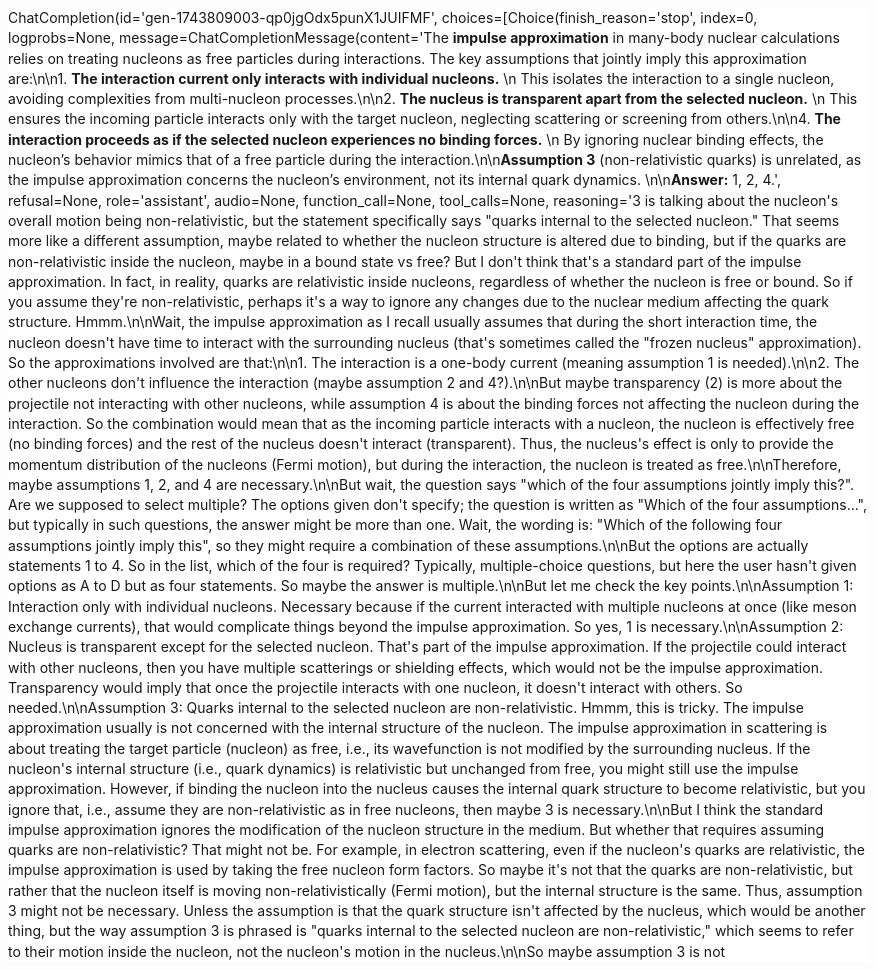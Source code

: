 ChatCompletion(id='gen-1743809003-qp0jgOdx5punX1JUIFMF',
choices=[Choice(finish_reason='stop', index=0, logprobs=None, message=ChatCompletionMessage(content='The **impulse approximation** in many-body nuclear calculations relies on treating nucleons as free particles during interactions. The key assumptions that jointly imply this approximation are:\n\n1. **The interaction current only interacts with individual nucleons.**  \n   This isolates the interaction to a single nucleon, avoiding complexities from multi-nucleon processes.\n\n2. **The nucleus is transparent apart from the selected nucleon.**  \n   This ensures the incoming particle interacts only with the target nucleon, neglecting scattering or screening from others.\n\n4. **The interaction proceeds as if the selected nucleon experiences no binding forces.**  \n   By ignoring nuclear binding effects, the nucleon’s behavior mimics that of a free particle during the interaction.\n\n**Assumption 3** (non-relativistic quarks) is unrelated, as the impulse approximation concerns the nucleon’s environment, not its internal quark dynamics. \n\n**Answer:** 1, 2, 4.', refusal=None, role='assistant', audio=None, function_call=None, tool_calls=None, reasoning='3 is talking about the nucleon\'s overall motion being non-relativistic, but the statement specifically says "quarks internal to the selected nucleon." That seems more like a different assumption, maybe related to whether the nucleon structure is altered due to binding, but if the quarks are non-relativistic inside the nucleon, maybe in a bound state vs free? But I don\'t think that\'s a standard part of the impulse approximation. In fact, in reality, quarks are relativistic inside nucleons, regardless of whether the nucleon is free or bound. So if you assume they\'re non-relativistic, perhaps it\'s a way to ignore any changes due to the nuclear medium affecting the quark structure. Hmmm.\n\nWait, the impulse approximation as I recall usually assumes that during the short interaction time, the nucleon doesn\'t have time to interact with the surrounding nucleus (that\'s sometimes called the "frozen nucleus" approximation). So the approximations involved are that:\n\n1. The interaction is a one-body current (meaning assumption 1 is needed).\n\n2. The other nucleons don\'t influence the interaction (maybe assumption 2 and 4?).\n\nBut maybe transparency (2) is more about the projectile not interacting with other nucleons, while assumption 4 is about the binding forces not affecting the nucleon during the interaction. So the combination would mean that as the incoming particle interacts with a nucleon, the nucleon is effectively free (no binding forces) and the rest of the nucleus doesn\'t interact (transparent). Thus, the nucleus\'s effect is only to provide the momentum distribution of the nucleons (Fermi motion), but during the interaction, the nucleon is treated as free.\n\nTherefore, maybe assumptions 1, 2, and 4 are necessary.\n\nBut wait, the question says "which of the four assumptions jointly imply this?". Are we supposed to select multiple? The options given don\'t specify; the question is written as "Which of the four assumptions...", but typically in such questions, the answer might be more than one. Wait, the wording is: "Which of the following four assumptions jointly imply this", so they might require a combination of these assumptions.\n\nBut the options are actually statements 1 to 4. So in the list, which of the four is required? Typically, multiple-choice questions, but here the user hasn\'t given options as A to D but as four statements. So maybe the answer is multiple.\n\nBut let me check the key points.\n\nAssumption 1: Interaction only with individual nucleons. Necessary because if the current interacted with multiple nucleons at once (like meson exchange currents), that would complicate things beyond the impulse approximation. So yes, 1 is necessary.\n\nAssumption 2: Nucleus is transparent except for the selected nucleon. That\'s part of the impulse approximation. If the projectile could interact with other nucleons, then you have multiple scatterings or shielding effects, which would not be the impulse approximation. Transparency would imply that once the projectile interacts with one nucleon, it doesn\'t interact with others. So needed.\n\nAssumption 3: Quarks internal to the selected nucleon are non-relativistic. Hmmm, this is tricky. The impulse approximation usually is not concerned with the internal structure of the nucleon. The impulse approximation in scattering is about treating the target particle (nucleon) as free, i.e., its wavefunction is not modified by the surrounding nucleus. If the nucleon\'s internal structure (i.e., quark dynamics) is relativistic but unchanged from free, you might still use the impulse approximation. However, if binding the nucleon into the nucleus causes the internal quark structure to become relativistic, but you ignore that, i.e., assume they are non-relativistic as in free nucleons, then maybe 3 is necessary.\n\nBut I think the standard impulse approximation ignores the modification of the nucleon structure in the medium. But whether that requires assuming quarks are non-relativistic? That might not be. For example, in electron scattering, even if the nucleon\'s quarks are relativistic, the impulse approximation is used by taking the free nucleon form factors. So maybe it\'s not that the quarks are non-relativistic, but rather that the nucleon itself is moving non-relativistically (Fermi motion), but the internal structure is the same. Thus, assumption 3 might not be necessary. Unless the assumption is that the quark structure isn\'t affected by the nucleus, which would be another thing, but the way assumption 3 is phrased is "quarks internal to the selected nucleon are non-relativistic," which seems to refer to their motion inside the nucleon, not the nucleon\'s motion in the nucleus.\n\nSo maybe assumption 3 is not